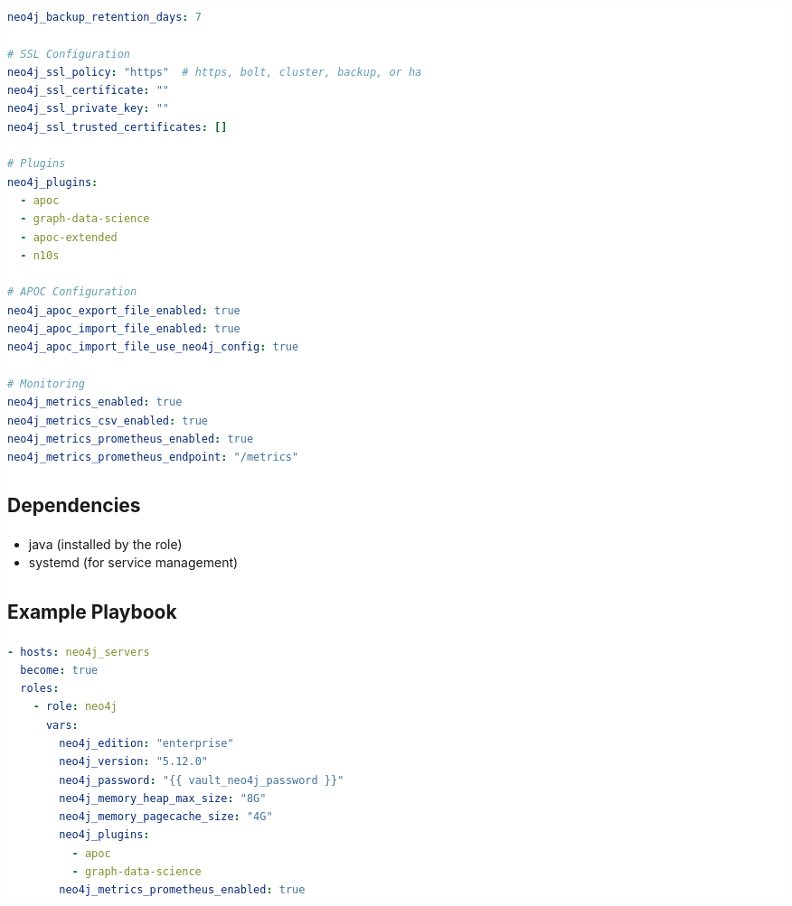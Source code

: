 ```yaml
neo4j_backup_retention_days: 7

# SSL Configuration
neo4j_ssl_policy: "https"  # https, bolt, cluster, backup, or ha
neo4j_ssl_certificate: ""
neo4j_ssl_private_key: ""
neo4j_ssl_trusted_certificates: []

# Plugins
neo4j_plugins:
  - apoc
  - graph-data-science
  - apoc-extended
  - n10s

# APOC Configuration
neo4j_apoc_export_file_enabled: true
neo4j_apoc_import_file_enabled: true
neo4j_apoc_import_file_use_neo4j_config: true

# Monitoring
neo4j_metrics_enabled: true
neo4j_metrics_csv_enabled: true
neo4j_metrics_prometheus_enabled: true
neo4j_metrics_prometheus_endpoint: "/metrics"
```

## Dependencies

- java (installed by the role)
- systemd (for service management)

## Example Playbook

```yaml
- hosts: neo4j_servers
  become: true
  roles:
    - role: neo4j
      vars:
        neo4j_edition: "enterprise"
        neo4j_version: "5.12.0"
        neo4j_password: "{{ vault_neo4j_password }}"
        neo4j_memory_heap_max_size: "8G"
        neo4j_memory_pagecache_size: "4G"
        neo4j_plugins:
          - apoc
          - graph-data-science
        neo4j_metrics_prometheus_enabled: true
```
